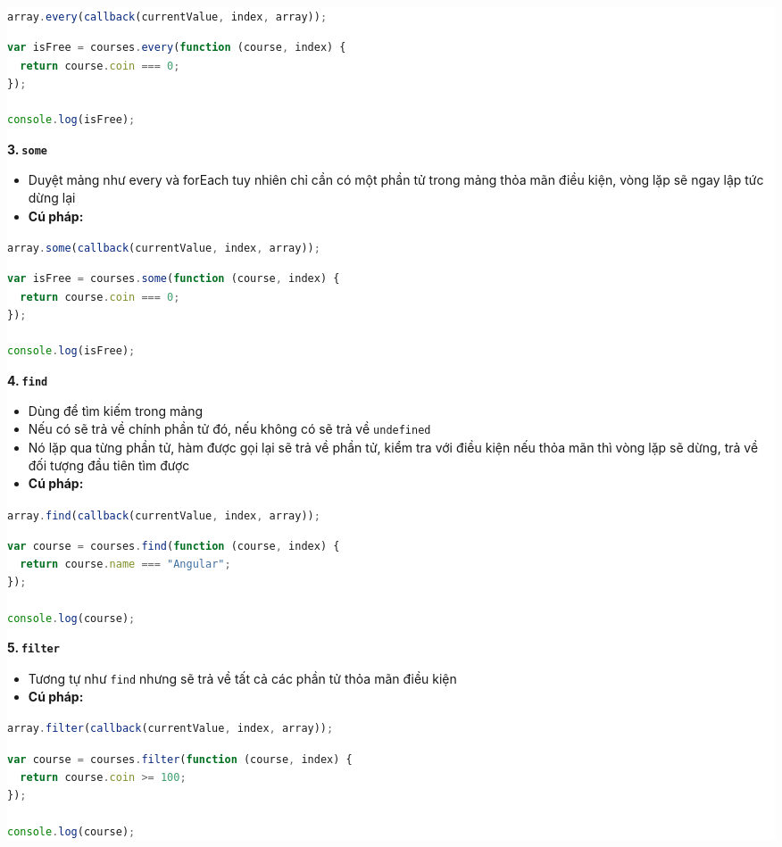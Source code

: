 ```js
array.every(callback(currentValue, index, array));
```

```js
var isFree = courses.every(function (course, index) {
  return course.coin === 0;
});

console.log(isFree);
```

**3. `some`**

- Duyệt mảng như every và forEach tuy nhiên chỉ cần có một phần tử trong mảng thỏa mãn điều kiện, vòng lặp sẽ ngay lập tức dừng lại
- **Cú pháp:**

```js
array.some(callback(currentValue, index, array));
```

```js
var isFree = courses.some(function (course, index) {
  return course.coin === 0;
});

console.log(isFree);
```

**4. `find`**

- Dùng để tìm kiếm trong mảng
- Nếu có sẽ trả về chính phần tử đó, nếu không có sẽ trả về `undefined`
- Nó lặp qua từng phần tử, hàm được gọi lại sẽ trả về phần tử, kiểm tra với điều kiện nếu thỏa mãn thì vòng lặp sẽ dừng, trả về đối tượng đầu tiên tìm được
- **Cú pháp:**

```js
array.find(callback(currentValue, index, array));
```

```js
var course = courses.find(function (course, index) {
  return course.name === "Angular";
});

console.log(course);
```

**5. `filter`**

- Tương tự như `find` nhưng sẽ trả về tất cả các phần tử thỏa mãn điều kiện
- **Cú pháp:**

```js
array.filter(callback(currentValue, index, array));
```

```js
var course = courses.filter(function (course, index) {
  return course.coin >= 100;
});

console.log(course);
```
